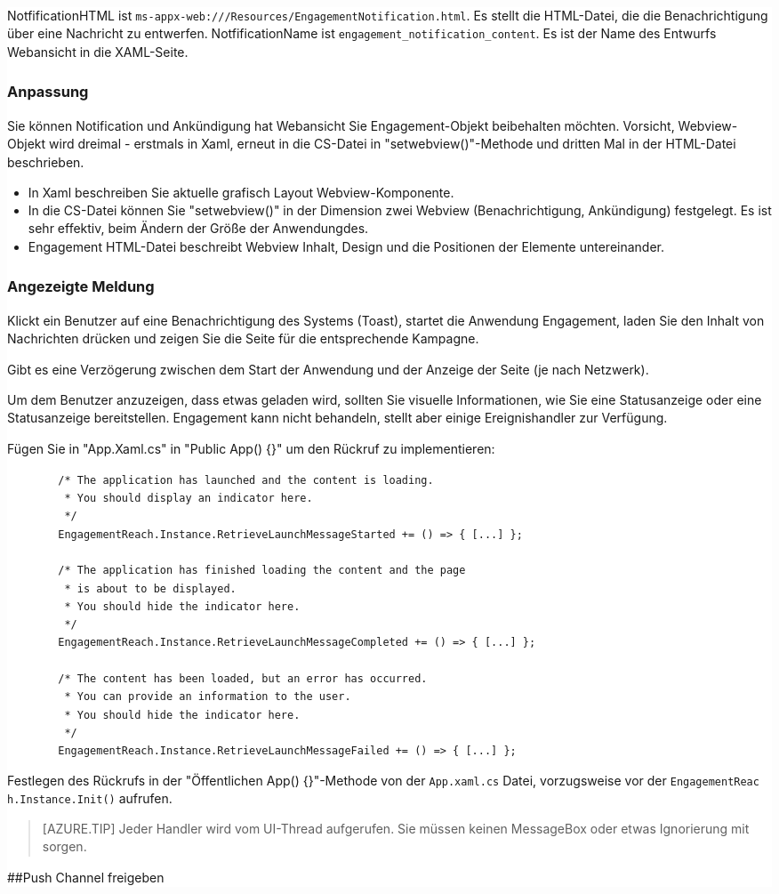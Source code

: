 NotfificationHTML ist `ms-appx-web:///Resources/EngagementNotification.html`. Es stellt die HTML-Datei, die die Benachrichtigung über eine Nachricht zu entwerfen. NotfificationName ist `engagement_notification_content`. Es ist der Name des Entwurfs Webansicht in die XAML-Seite.

### <a name="customization"></a>Anpassung

Sie können Notification und Ankündigung hat Webansicht Sie Engagement-Objekt beibehalten möchten. Vorsicht, Webview-Objekt wird dreimal - erstmals in Xaml, erneut in die CS-Datei in "setwebview()"-Methode und dritten Mal in der HTML-Datei beschrieben.

-   In Xaml beschreiben Sie aktuelle grafisch Layout Webview-Komponente.
-   In die CS-Datei können Sie "setwebview()" in der Dimension zwei Webview (Benachrichtigung, Ankündigung) festgelegt. Es ist sehr effektiv, beim Ändern der Größe der Anwendungdes.
-   Engagement HTML-Datei beschreibt Webview Inhalt, Design und die Positionen der Elemente untereinander.

### <a name="launch-message"></a>Angezeigte Meldung

Klickt ein Benutzer auf eine Benachrichtigung des Systems (Toast), startet die Anwendung Engagement, laden Sie den Inhalt von Nachrichten drücken und zeigen Sie die Seite für die entsprechende Kampagne.

Gibt es eine Verzögerung zwischen dem Start der Anwendung und der Anzeige der Seite (je nach Netzwerk).

Um dem Benutzer anzuzeigen, dass etwas geladen wird, sollten Sie visuelle Informationen, wie Sie eine Statusanzeige oder eine Statusanzeige bereitstellen. Engagement kann nicht behandeln, stellt aber einige Ereignishandler zur Verfügung.

Fügen Sie in "App.Xaml.cs" in "Public App() {}" um den Rückruf zu implementieren:

            /* The application has launched and the content is loading.
             * You should display an indicator here.
             */
            EngagementReach.Instance.RetrieveLaunchMessageStarted += () => { [...] };
            
            /* The application has finished loading the content and the page
             * is about to be displayed.
             * You should hide the indicator here.
             */
            EngagementReach.Instance.RetrieveLaunchMessageCompleted += () => { [...] };
            
            /* The content has been loaded, but an error has occurred.
             * You can provide an information to the user.
             * You should hide the indicator here.
             */
            EngagementReach.Instance.RetrieveLaunchMessageFailed += () => { [...] };

Festlegen des Rückrufs in der "Öffentlichen App() {}"-Methode von der `App.xaml.cs` Datei, vorzugsweise vor der `EngagementReach.Instance.Init()` aufrufen.

> [AZURE.TIP] Jeder Handler wird vom UI-Thread aufgerufen. Sie müssen keinen MessageBox oder etwas Ignorierung mit sorgen.

##<a id="push-channel-sharing"></a>Push Channel freigeben
